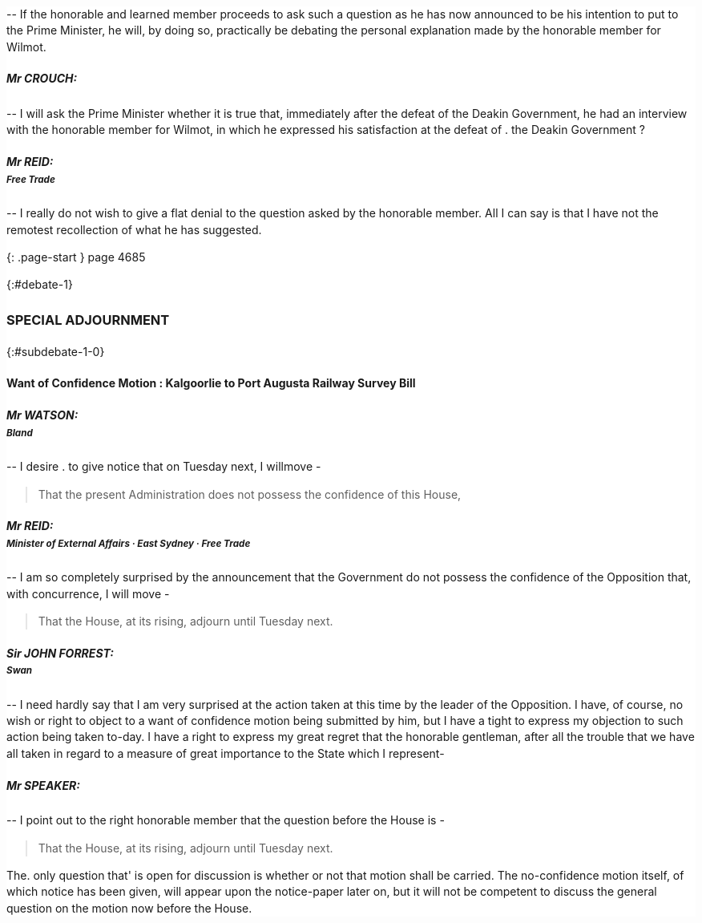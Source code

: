 -- If the honorable and learned member proceeds to ask such a question as he has now announced to be his intention to put to the Prime Minister, he will, by doing so, practically be debating the personal explanation made by the honorable member for Wilmot. 

##### Mr CROUCH:

-- I will ask the Prime Minister whether it is true that, immediately after the defeat of the Deakin Government, he had an interview with the honorable member for Wilmot, in which he expressed his satisfaction at the defeat of . the Deakin Government ? 

##### Mr REID:<br><small class="text-muted">Free Trade</small>

-- I really do not wish to give a flat denial to the question asked by the honorable member. All I can say is that I have not the remotest recollection of what he has suggested. 

{: .page-start }
page 4685

{:#debate-1}
### SPECIAL ADJOURNMENT

{:#subdebate-1-0}
#### Want of Confidence Motion : Kalgoorlie to Port Augusta Railway Survey Bill

##### Mr WATSON:<br><small class="text-muted">Bland</small>

-- I desire . to give notice that on Tuesday next, I willmove - 

  >That the present Administration does not possess the confidence of this House, 

##### Mr REID:<br><small class="text-muted">Minister of External Affairs &middot; East Sydney &middot; Free Trade</small>

-- I am so completely surprised by the announcement that the Government do not possess the confidence of the Opposition that, with concurrence, I will move - 

  >That the House, at its rising, adjourn until Tuesday next. 

##### Sir JOHN FORREST:<br><small class="text-muted">Swan</small>

-- I need hardly say that I am very surprised at the action taken at this time by the leader of the Opposition. I have, of course, no wish or right to object to a want of confidence motion being submitted by him, but I have a tight to express my objection to such action being taken to-day. I have a right to express my great regret that the honorable gentleman, after all the trouble that we have all taken in regard to a measure of great importance to the State which I represent- 

##### Mr SPEAKER:

-- I point out to the right honorable member that the question before the House is - 

  >That the House, at its rising, adjourn until Tuesday next. 

The. only question that' is open for discussion is whether or not that motion shall be carried. The no-confidence motion itself, of which notice has been given, will appear upon the notice-paper later on, but it will not be competent to discuss the general question on the motion now before the House. 
